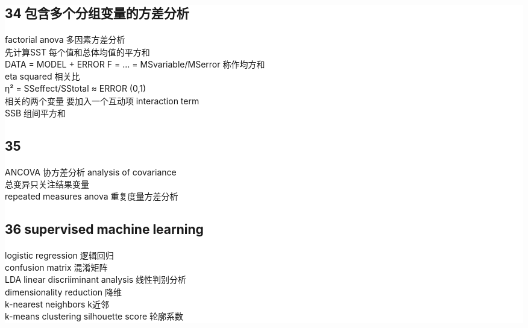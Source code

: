## 34 包含多个分组变量的方差分析 
factorial anova 多因素方差分析   
先计算SST  每个值和总体均值的平方和  
DATA = MODEL + ERROR 
F = ... = MSvariable/MSerror     称作均方和  
eta squared 相关比  
η² = SSeffect/SStotal ≈ ERROR  (0,1)  
相关的两个变量 要加入一个互动项 interaction term   
SSB 组间平方和  

## 35 
ANCOVA  协方差分析 analysis of covariance  
总变异只关注结果变量  
repeated measures anova 重复度量方差分析

## 36 supervised machine learning  
logistic regression 逻辑回归  
confusion matrix 混淆矩阵  
LDA linear discriiminant analysis 线性判别分析  
dimensionality reduction 降维  
k-nearest neighbors k近邻  
k-means clustering 
silhouette score 轮廓系数 